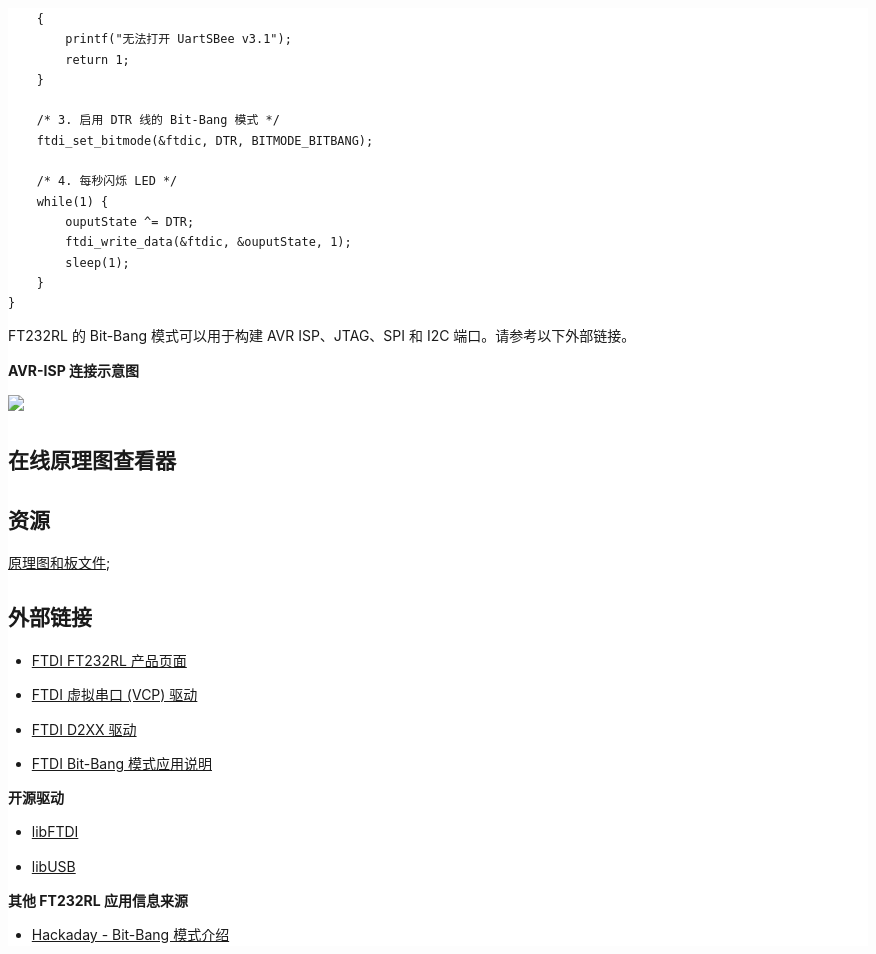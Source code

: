 ```
    {
        printf("无法打开 UartSBee v3.1");
        return 1;
    }

    /* 3. 启用 DTR 线的 Bit-Bang 模式 */
    ftdi_set_bitmode(&ftdic, DTR, BITMODE_BITBANG);

    /* 4. 每秒闪烁 LED */
    while(1) {
        ouputState ^= DTR;
        ftdi_write_data(&ftdic, &ouputState, 1);
        sleep(1);
    }
}
```

FT232RL 的 Bit-Bang 模式可以用于构建 AVR ISP、JTAG、SPI 和 I2C 端口。请参考以下外部链接。

**AVR-ISP 连接示意图**

![](https://files.seeedstudio.com/wiki/UartSBee_V4/img/UartSbee_ISP_Connection_BitBang.jpg)

## 在线原理图查看器

<div className="altium-ecad-viewer" data-project-src="https://files.seeedstudio.com/wiki/UartSBee_V4/res/UartSBee_v4.0_Source_file.zip" style={{borderRadius: '0px 0px 4px 4px', height: 500, borderStyle: 'solid', borderWidth: 1, borderColor: 'rgb(241, 241, 241)', overflow: 'hidden', maxWidth: 1280, maxHeight: 700, boxSizing: 'border-box'}}>
</div>

## 资源

[原理图和板文件](https://files.seeedstudio.com/wiki/UartSBee_V4/res/UartSBee_v4.0_Source_file.zip);

## 外部链接

*   [FTDI FT232RL 产品页面](https://www.ftdichip.com/Products/ICs/FT232R.htm)

*   [FTDI 虚拟串口 (VCP) 驱动](https://www.ftdichip.com/Drivers/VCP.htm)
*   [FTDI D2XX 驱动](https://www.ftdichip.com/Drivers/D2XX.htm)

*   [FTDI Bit-Bang 模式应用说明](https://www.ftdichip.com/Support/Documents/AppNotes/AN_232R-01_Bit_Bang_Mode_Available_For_FT232R_and_Ft245R.pdf)

**开源驱动**

*   [libFTDI](http://www.intra2net.com/en/developer/libftdi/)

*   [libUSB](http://www.libusb.org/)

**其他 FT232RL 应用信息来源**

*   [Hackaday - Bit-Bang 模式介绍](http://hackaday.com/2009/09/22/introduction-to-ftdi-bitbang-mode/)
